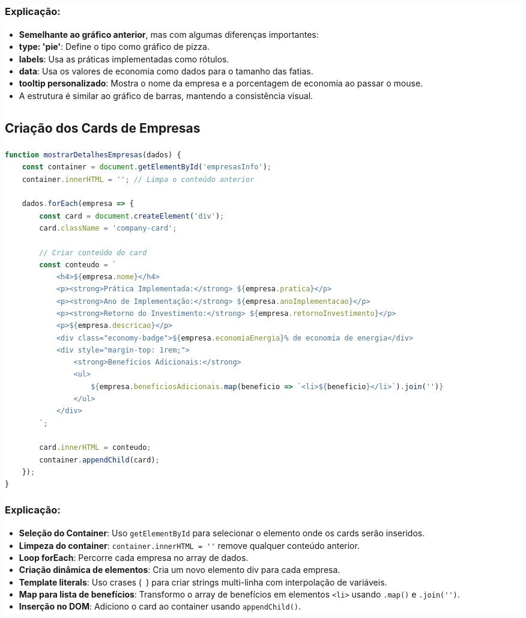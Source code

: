 ### Explicação:

- **Semelhante ao gráfico anterior**, mas com algumas diferenças importantes:
- **type: 'pie'**: Define o tipo como gráfico de pizza.
- **labels**: Usa as práticas implementadas como rótulos.
- **data**: Usa os valores de economia como dados para o tamanho das fatias.
- **tooltip personalizado**: Mostra o nome da empresa e a porcentagem de economia ao passar o mouse.
- A estrutura é similar ao gráfico de barras, mantendo a consistência visual.

## Criação dos Cards de Empresas

```javascript
function mostrarDetalhesEmpresas(dados) {
    const container = document.getElementById('empresasInfo');
    container.innerHTML = ''; // Limpa o conteúdo anterior
    
    dados.forEach(empresa => {
        const card = document.createElement('div');
        card.className = 'company-card';
        
        // Criar conteúdo do card
        const conteudo = `
            <h4>${empresa.nome}</h4>
            <p><strong>Prática Implementada:</strong> ${empresa.pratica}</p>
            <p><strong>Ano de Implementação:</strong> ${empresa.anoImplementacao}</p>
            <p><strong>Retorno do Investimento:</strong> ${empresa.retornoInvestimento}</p>
            <p>${empresa.descricao}</p>
            <div class="economy-badge">${empresa.economiaEnergia}% de economia de energia</div>
            <div style="margin-top: 1rem;">
                <strong>Benefícios Adicionais:</strong>
                <ul>
                    ${empresa.beneficiosAdicionais.map(beneficio => `<li>${beneficio}</li>`).join('')}
                </ul>
            </div>
        `;
        
        card.innerHTML = conteudo;
        container.appendChild(card);
    });
}
```

### Explicação:

- **Seleção do Container**: Uso `getElementById` para selecionar o elemento onde os cards serão inseridos.
- **Limpeza do container**: `container.innerHTML = ''` remove qualquer conteúdo anterior.
- **Loop forEach**: Percorre cada empresa no array de dados.
- **Criação dinâmica de elementos**: Cria um novo elemento div para cada empresa.
- **Template literals**: Uso crases (` `) para criar strings multi-linha com interpolação de variáveis.
- **Map para lista de benefícios**: Transformo o array de benefícios em elementos `<li>` usando `.map()` e `.join('')`.
- **Inserção no DOM**: Adiciono o card ao container usando `appendChild()`.
